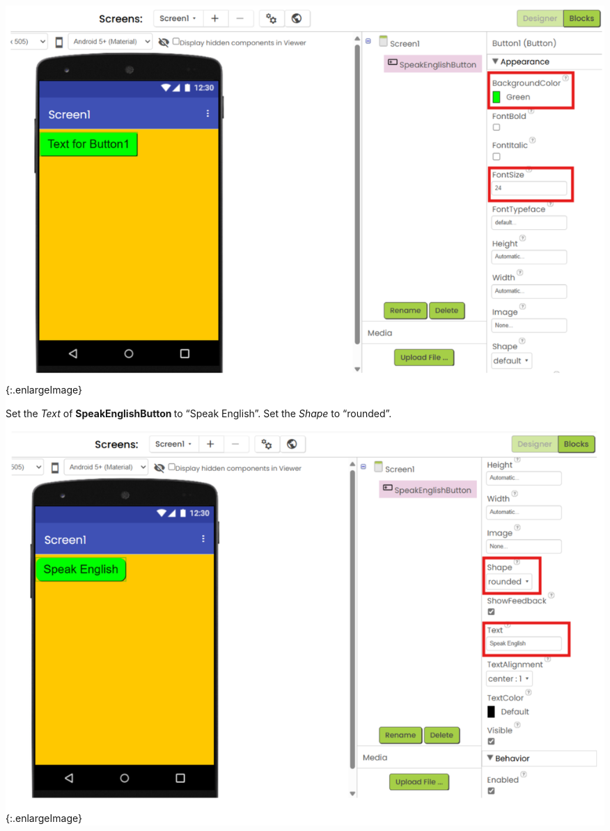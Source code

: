 ![Button1 Features](../images/translation/button1_features1.png){:.enlargeImage}

Set the <em> Text </em> of <strong> SpeakEnglishButton </strong> to “Speak English”. Set the <em> Shape </em> to “rounded”.

![Button1 Features2](../images/translation/button1_features2.png){:.enlargeImage}
